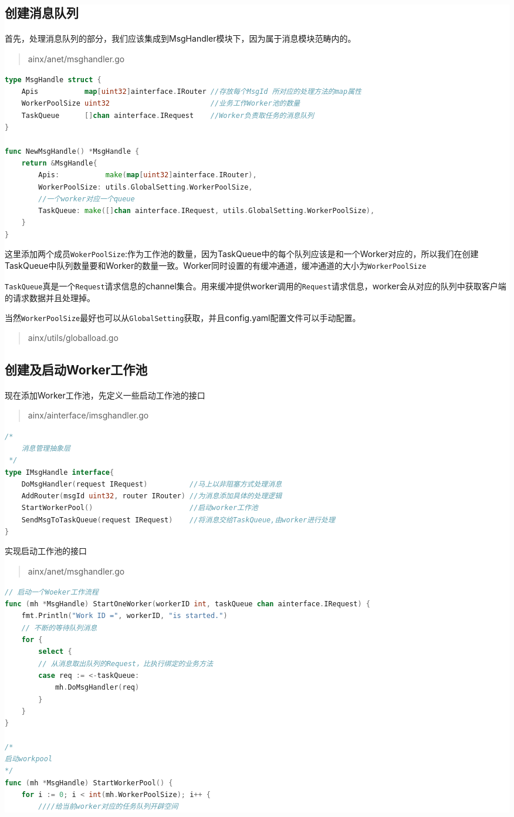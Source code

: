 ## 创建消息队列
首先，处理消息队列的部分，我们应该集成到MsgHandler模块下，因为属于消息模块范畴内的。
>ainx/anet/msghandler.go

```go
type MsgHandle struct {
	Apis           map[uint32]ainterface.IRouter //存放每个MsgId 所对应的处理方法的map属性
	WorkerPoolSize uint32                        //业务工作Worker池的数量
	TaskQueue      []chan ainterface.IRequest    //Worker负责取任务的消息队列
}

func NewMsgHandle() *MsgHandle {
	return &MsgHandle{
		Apis:           make(map[uint32]ainterface.IRouter),
		WorkerPoolSize: utils.GlobalSetting.WorkerPoolSize,
		//一个worker对应一个queue
		TaskQueue: make([]chan ainterface.IRequest, utils.GlobalSetting.WorkerPoolSize),
	}
}
```
这里添加两个成员`WokerPoolSize`:作为工作池的数量，因为TaskQueue中的每个队列应该是和一个Worker对应的，所以我们在创建TaskQueue中队列数量要和Worker的数量一致。Worker同时设置的有缓冲通道，缓冲通道的大小为`WorkerPoolSize`

`TaskQueue`真是一个`Request`请求信息的channel集合。用来缓冲提供worker调用的`Request`请求信息，worker会从对应的队列中获取客户端的请求数据并且处理掉。

当然`WorkerPoolSize`最好也可以从`GlobalSetting`获取，并且config.yaml配置文件可以手动配置。
>ainx/utils/globalload.go

## 创建及启动Worker工作池
现在添加Worker工作池，先定义一些启动工作池的接口
>ainx/ainterface/imsghandler.go
```go
/*
	消息管理抽象层
 */
type IMsgHandle interface{
	DoMsgHandler(request IRequest)			//马上以非阻塞方式处理消息
	AddRouter(msgId uint32, router IRouter)	//为消息添加具体的处理逻辑
	StartWorkerPool()						//启动worker工作池
	SendMsgToTaskQueue(request IRequest)    //将消息交给TaskQueue,由worker进行处理
}
```
实现启动工作池的接口
>ainx/anet/msghandler.go
```go
// 启动一个Woeker工作流程
func (mh *MsgHandle) StartOneWorker(workerID int, taskQueue chan ainterface.IRequest) {
	fmt.Println("Work ID =", workerID, "is started.")
	// 不断的等待队列消息
	for {
		select {
		// 从消息取出队列的Request，比执行绑定的业务方法
		case req := <-taskQueue:
			mh.DoMsgHandler(req)
		}
	}
}

/*
启动workpool
*/
func (mh *MsgHandle) StartWorkerPool() {
	for i := 0; i < int(mh.WorkerPoolSize); i++ {
		////给当前worker对应的任务队列开辟空间
```